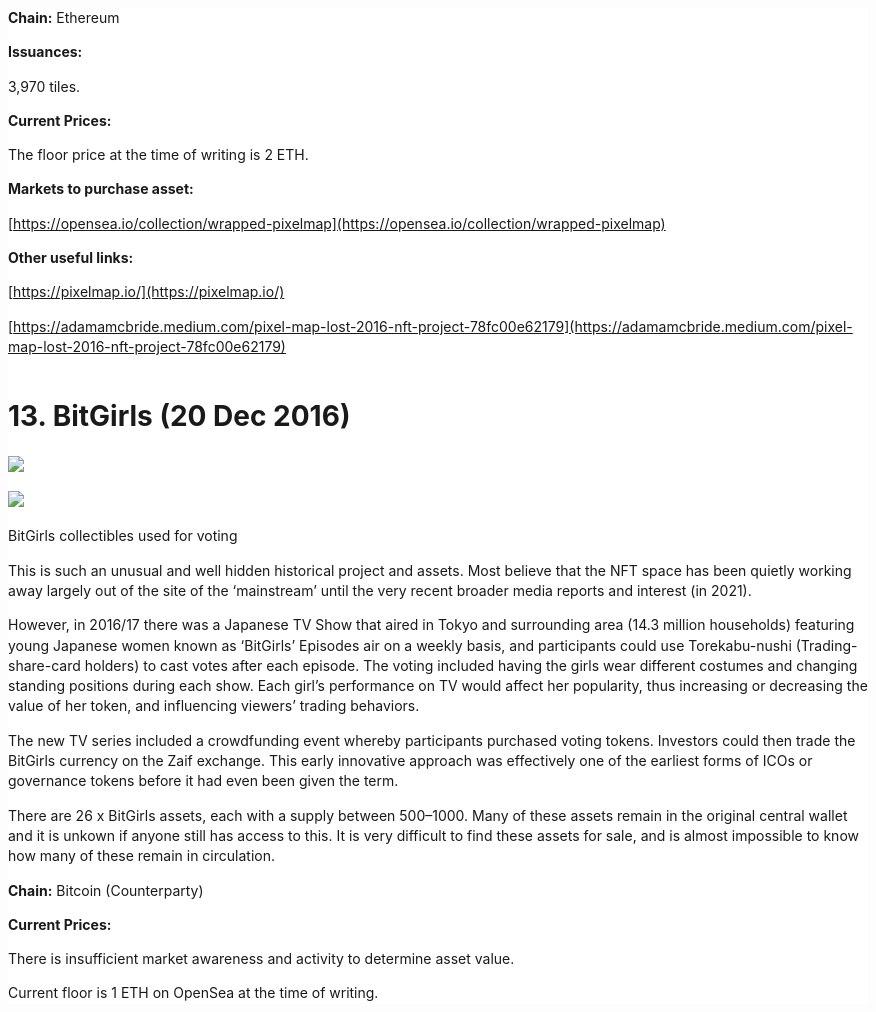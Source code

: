 **Chain:** Ethereum

**Issuances:**

3,970 tiles.

**Current Prices:**

The floor price at the time of writing is 2 ETH.

**Markets to purchase asset:**

[https://opensea.io/collection/wrapped-pixelmap](https://opensea.io/collection/wrapped-pixelmap)

**Other useful links:**

[https://pixelmap.io/](https://pixelmap.io/)

[https://adamamcbride.medium.com/pixel-map-lost-2016-nft-project-78fc00e62179](https://adamamcbride.medium.com/pixel-map-lost-2016-nft-project-78fc00e62179)

# **13. BitGirls** (20 Dec 2016)

![](https://miro.medium.com/max/38/1*5vSQDK9PyWJpQgeFX-Tejg.png?q=20)

![](https://miro.medium.com/max/875/1*5vSQDK9PyWJpQgeFX-Tejg.png)

BitGirls collectibles used for voting

This is such an unusual and well hidden historical project and assets. Most believe that the NFT space has been quietly working away largely out of the site of the ‘mainstream’ until the very recent broader media reports and interest (in 2021).

However, in 2016/17 there was a Japanese TV Show that aired in Tokyo and surrounding area (14.3 million households) featuring young Japanese women known as ‘BitGirls’ Episodes air on a weekly basis, and participants could use Torekabu-nushi (Trading-share-card holders) to cast votes after each episode. The voting included having the girls wear different costumes and changing standing positions during each show. Each girl’s performance on TV would affect her popularity, thus increasing or decreasing the value of her token, and influencing viewers’ trading behaviors.

The new TV series included a crowdfunding event whereby participants purchased voting tokens. Investors could then trade the BitGirls currency on the Zaif exchange. This early innovative approach was effectively one of the earliest forms of ICOs or governance tokens before it had even been given the term.

There are 26 x BitGirls assets, each with a supply between 500–1000. Many of these assets remain in the original central wallet and it is unkown if anyone still has access to this. It is very difficult to find these assets for sale, and is almost impossible to know how many of these remain in circulation.

**Chain:** Bitcoin (Counterparty)

**Current Prices:**

There is insufficient market awareness and activity to determine asset value.

Current floor is 1 ETH on OpenSea at the time of writing.
